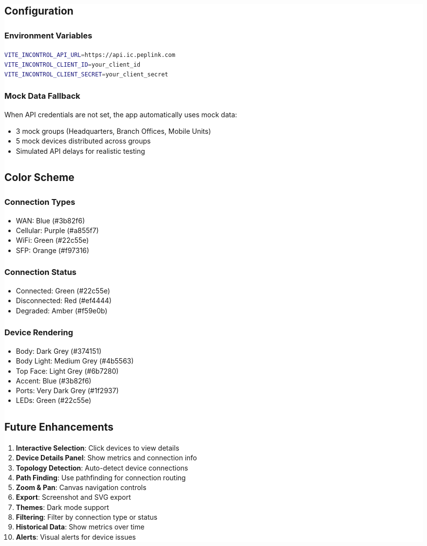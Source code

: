 ## Configuration

### Environment Variables
```bash
VITE_INCONTROL_API_URL=https://api.ic.peplink.com
VITE_INCONTROL_CLIENT_ID=your_client_id
VITE_INCONTROL_CLIENT_SECRET=your_client_secret
```

### Mock Data Fallback
When API credentials are not set, the app automatically uses mock data:
- 3 mock groups (Headquarters, Branch Offices, Mobile Units)
- 5 mock devices distributed across groups
- Simulated API delays for realistic testing

## Color Scheme

### Connection Types
- WAN: Blue (#3b82f6)
- Cellular: Purple (#a855f7)
- WiFi: Green (#22c55e)
- SFP: Orange (#f97316)

### Connection Status
- Connected: Green (#22c55e)
- Disconnected: Red (#ef4444)
- Degraded: Amber (#f59e0b)

### Device Rendering
- Body: Dark Grey (#374151)
- Body Light: Medium Grey (#4b5563)
- Top Face: Light Grey (#6b7280)
- Accent: Blue (#3b82f6)
- Ports: Very Dark Grey (#1f2937)
- LEDs: Green (#22c55e)

## Future Enhancements

1. **Interactive Selection**: Click devices to view details
2. **Device Details Panel**: Show metrics and connection info
3. **Topology Detection**: Auto-detect device connections
4. **Path Finding**: Use pathfinding for connection routing
5. **Zoom & Pan**: Canvas navigation controls
6. **Export**: Screenshot and SVG export
7. **Themes**: Dark mode support
8. **Filtering**: Filter by connection type or status
9. **Historical Data**: Show metrics over time
10. **Alerts**: Visual alerts for device issues
